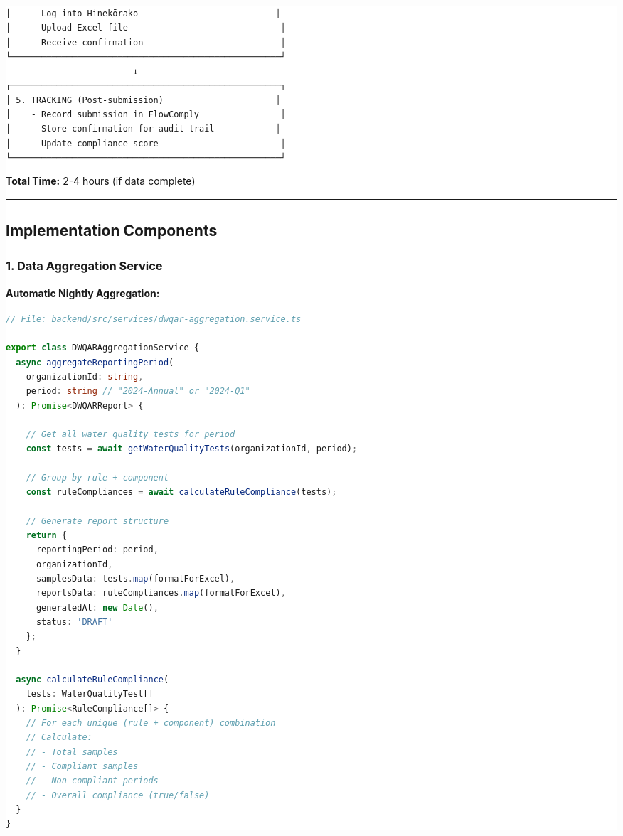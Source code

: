 ```
│    - Log into Hinekōrako                           │
│    - Upload Excel file                              │
│    - Receive confirmation                           │
└─────────────────────────────────────────────────────┘
                         ↓
┌─────────────────────────────────────────────────────┐
│ 5. TRACKING (Post-submission)                      │
│    - Record submission in FlowComply                │
│    - Store confirmation for audit trail            │
│    - Update compliance score                        │
└─────────────────────────────────────────────────────┘
```

**Total Time:** 2-4 hours (if data complete)

---

## Implementation Components

### 1. Data Aggregation Service

**Automatic Nightly Aggregation:**

```typescript
// File: backend/src/services/dwqar-aggregation.service.ts

export class DWQARAggregationService {
  async aggregateReportingPeriod(
    organizationId: string,
    period: string // "2024-Annual" or "2024-Q1"
  ): Promise<DWQARReport> {

    // Get all water quality tests for period
    const tests = await getWaterQualityTests(organizationId, period);

    // Group by rule + component
    const ruleCompliances = await calculateRuleCompliance(tests);

    // Generate report structure
    return {
      reportingPeriod: period,
      organizationId,
      samplesData: tests.map(formatForExcel),
      reportsData: ruleCompliances.map(formatForExcel),
      generatedAt: new Date(),
      status: 'DRAFT'
    };
  }

  async calculateRuleCompliance(
    tests: WaterQualityTest[]
  ): Promise<RuleCompliance[]> {
    // For each unique (rule + component) combination
    // Calculate:
    // - Total samples
    // - Compliant samples
    // - Non-compliant periods
    // - Overall compliance (true/false)
  }
}
```
